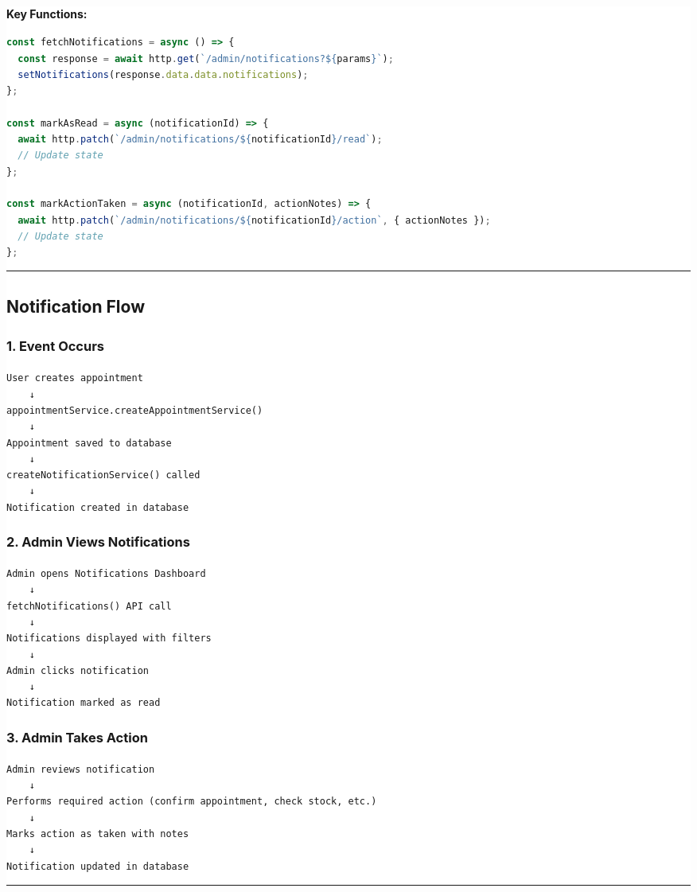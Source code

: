 **Key Functions:**
```javascript
const fetchNotifications = async () => {
  const response = await http.get(`/admin/notifications?${params}`);
  setNotifications(response.data.data.notifications);
};

const markAsRead = async (notificationId) => {
  await http.patch(`/admin/notifications/${notificationId}/read`);
  // Update state
};

const markActionTaken = async (notificationId, actionNotes) => {
  await http.patch(`/admin/notifications/${notificationId}/action`, { actionNotes });
  // Update state
};
```

---

## Notification Flow

### 1. Event Occurs
```
User creates appointment
    ↓
appointmentService.createAppointmentService()
    ↓
Appointment saved to database
    ↓
createNotificationService() called
    ↓
Notification created in database
```

### 2. Admin Views Notifications
```
Admin opens Notifications Dashboard
    ↓
fetchNotifications() API call
    ↓
Notifications displayed with filters
    ↓
Admin clicks notification
    ↓
Notification marked as read
```

### 3. Admin Takes Action
```
Admin reviews notification
    ↓
Performs required action (confirm appointment, check stock, etc.)
    ↓
Marks action as taken with notes
    ↓
Notification updated in database
```

---